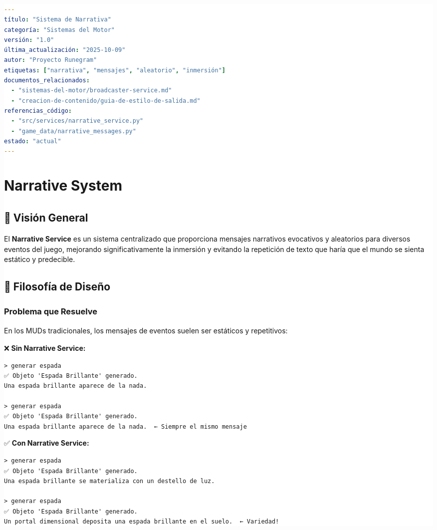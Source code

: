 ```yaml
---
título: "Sistema de Narrativa"
categoría: "Sistemas del Motor"
versión: "1.0"
última_actualización: "2025-10-09"
autor: "Proyecto Runegram"
etiquetas: ["narrativa", "mensajes", "aleatorio", "inmersión"]
documentos_relacionados:
  - "sistemas-del-motor/broadcaster-service.md"
  - "creacion-de-contenido/guia-de-estilo-de-salida.md"
referencias_código:
  - "src/services/narrative_service.py"
  - "game_data/narrative_messages.py"
estado: "actual"
---
```


# Narrative System

## 🎯 Visión General

El **Narrative Service** es un sistema centralizado que proporciona mensajes narrativos evocativos y aleatorios para diversos eventos del juego, mejorando significativamente la inmersión y evitando la repetición de texto que haría que el mundo se sienta estático y predecible.

## 🎨 Filosofía de Diseño

### Problema que Resuelve

En los MUDs tradicionales, los mensajes de eventos suelen ser estáticos y repetitivos:

❌ **Sin Narrative Service:**
```
> generar espada
✅ Objeto 'Espada Brillante' generado.
Una espada brillante aparece de la nada.

> generar espada
✅ Objeto 'Espada Brillante' generado.
Una espada brillante aparece de la nada.  ← Siempre el mismo mensaje
```

✅ **Con Narrative Service:**
```
> generar espada
✅ Objeto 'Espada Brillante' generado.
Una espada brillante se materializa con un destello de luz.

> generar espada
✅ Objeto 'Espada Brillante' generado.
Un portal dimensional deposita una espada brillante en el suelo.  ← Variedad!
```
